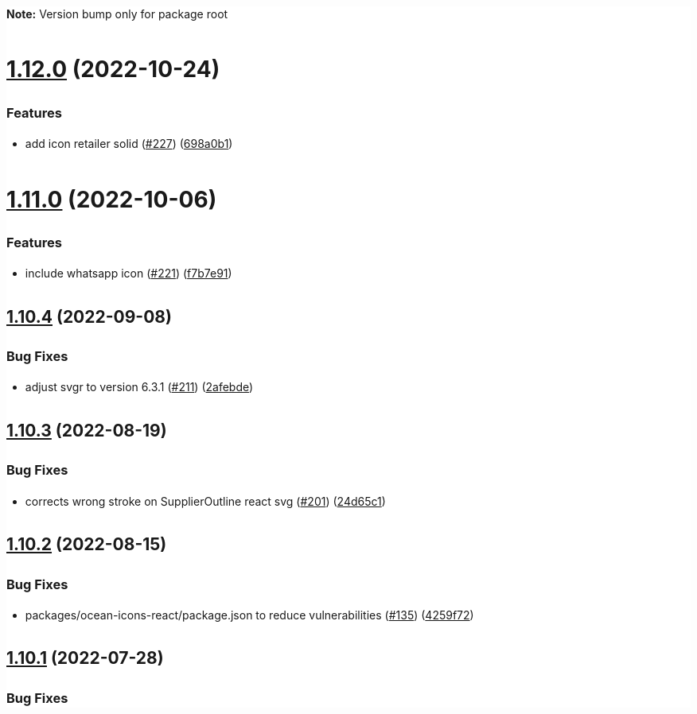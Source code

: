 **Note:** Version bump only for package root

# [1.12.0](https://github.com/ocean-ds/ocean-icons/compare/v1.11.0...v1.12.0) (2022-10-24)

### Features

- add icon retailer solid ([#227](https://github.com/ocean-ds/ocean-icons/issues/227)) ([698a0b1](https://github.com/ocean-ds/ocean-icons/commit/698a0b132317d738b03377c1ec53dda96718d549))

# [1.11.0](https://github.com/ocean-ds/ocean-icons/compare/v1.10.4...v1.11.0) (2022-10-06)

### Features

- include whatsapp icon ([#221](https://github.com/ocean-ds/ocean-icons/issues/221)) ([f7b7e91](https://github.com/ocean-ds/ocean-icons/commit/f7b7e91bce23bd60caf613a2acb44b083ee5527f))

## [1.10.4](https://github.com/ocean-ds/ocean-icons/compare/v1.10.3...v1.10.4) (2022-09-08)

### Bug Fixes

- adjust svgr to version 6.3.1 ([#211](https://github.com/ocean-ds/ocean-icons/issues/211)) ([2afebde](https://github.com/ocean-ds/ocean-icons/commit/2afebde010ccd027ef054154bce945fc47997b9a))

## [1.10.3](https://github.com/ocean-ds/ocean-icons/compare/v1.10.2...v1.10.3) (2022-08-19)

### Bug Fixes

- corrects wrong stroke on SupplierOutline react svg ([#201](https://github.com/ocean-ds/ocean-icons/issues/201)) ([24d65c1](https://github.com/ocean-ds/ocean-icons/commit/24d65c1a65169a779ec3d9f4c44caf42cb526235))

## [1.10.2](https://github.com/ocean-ds/ocean-icons/compare/v1.10.1...v1.10.2) (2022-08-15)

### Bug Fixes

- packages/ocean-icons-react/package.json to reduce vulnerabilities ([#135](https://github.com/ocean-ds/ocean-icons/issues/135)) ([4259f72](https://github.com/ocean-ds/ocean-icons/commit/4259f7220d8efa739b814c1893defee5d00447b7))

## [1.10.1](https://github.com/ocean-ds/ocean-icons/compare/v1.10.0...v1.10.1) (2022-07-28)

### Bug Fixes
